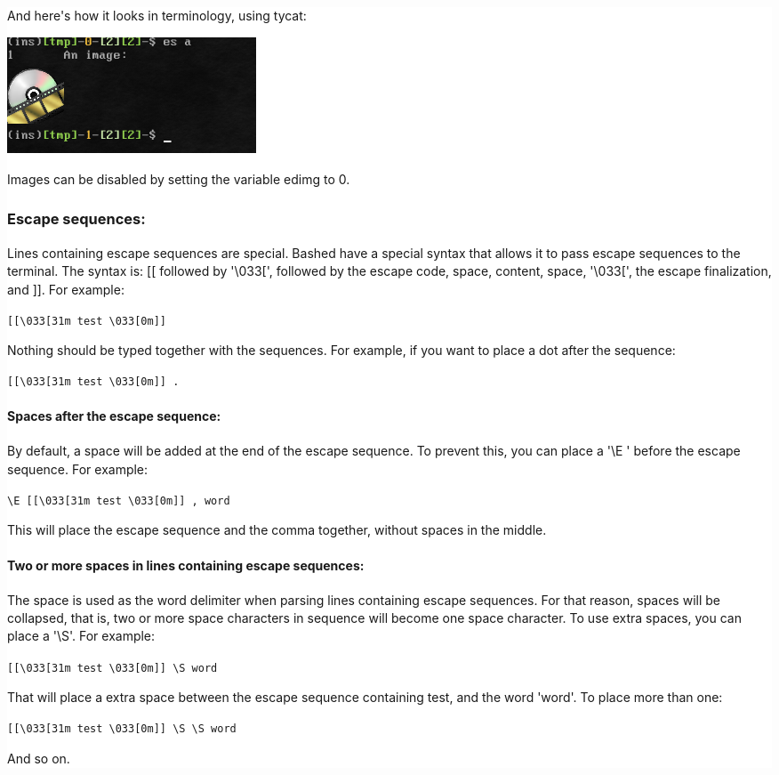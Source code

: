 And here's how it looks in terminology, using tycat:

![screenshot](https://github.com/neoncortex/bashed/blob/main/image/tycat.png)

Images can be disabled by setting the variable edimg to 0.

### Escape sequences:
Lines containing escape sequences are special.  Bashed have a special syntax that allows it to pass escape sequences to the terminal.  The syntax is:
[[ followed by '\033[', followed by the escape code, space, content, space, '\033[', the escape finalization, and ]].  For example:

````
[[\033[31m test \033[0m]]
````

Nothing should be typed together with the sequences.  For example, if you want to place a dot after the sequence:

````
[[\033[31m test \033[0m]] .
````

#### Spaces after the escape sequence:
By default, a space will be added at the end of the escape sequence.  To prevent this, you can place a '\E ' before the escape sequence.  For example:

````
\E [[\033[31m test \033[0m]] , word
````

This will place the escape sequence and the comma together, without spaces in the middle.

#### Two or more spaces in lines containing escape sequences:
The space is used as the word delimiter when parsing lines containing escape sequences.  For that reason, spaces will be collapsed, that is, two or more space characters in sequence will become one space character.  To use extra spaces, you can place a '\S'.  For example:

````
[[\033[31m test \033[0m]] \S word
````

That will place a extra space between the escape sequence containing test, and the word 'word'.  To place more than one:

````
[[\033[31m test \033[0m]] \S \S word
````

And so on.
